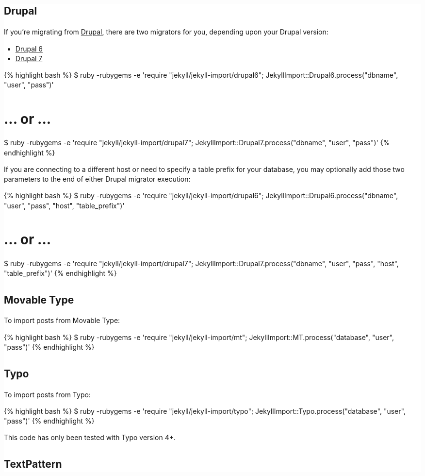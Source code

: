 ## Drupal

If you’re migrating from [Drupal](http://drupal.org), there are two migrators
for you, depending upon your Drupal version:
- [Drupal 6](https://github.com/jekyll/jekyll-import/blob/v0.1.0.beta1/lib/jekyll/jekyll-import/drupal6.rb)
- [Drupal 7](https://github.com/jekyll/jekyll-import/blob/v0.1.0.beta1/lib/jekyll/jekyll-import/drupal7.rb)

{% highlight bash %}
$ ruby -rubygems -e 'require "jekyll/jekyll-import/drupal6";
    JekyllImport::Drupal6.process("dbname", "user", "pass")'
# ... or ...
$ ruby -rubygems -e 'require "jekyll/jekyll-import/drupal7";
    JekyllImport::Drupal7.process("dbname", "user", "pass")'
{% endhighlight %}

If you are connecting to a different host or need to specify a table prefix for
your database, you may optionally add those two parameters to the end of either
Drupal migrator execution:

{% highlight bash %}
$ ruby -rubygems -e 'require "jekyll/jekyll-import/drupal6";
    JekyllImport::Drupal6.process("dbname", "user", "pass", "host", "table_prefix")'
# ... or ...
$ ruby -rubygems -e 'require "jekyll/jekyll-import/drupal7";
    JekyllImport::Drupal7.process("dbname", "user", "pass", "host", "table_prefix")'
{% endhighlight %}

## Movable Type

To import posts from Movable Type:

{% highlight bash %}
$ ruby -rubygems -e 'require "jekyll/jekyll-import/mt";
    JekyllImport::MT.process("database", "user", "pass")'
{% endhighlight %}

## Typo

To import posts from Typo:

{% highlight bash %}
$ ruby -rubygems -e 'require "jekyll/jekyll-import/typo";
    JekyllImport::Typo.process("database", "user", "pass")'
{% endhighlight %}

This code has only been tested with Typo version 4+.

## TextPattern
